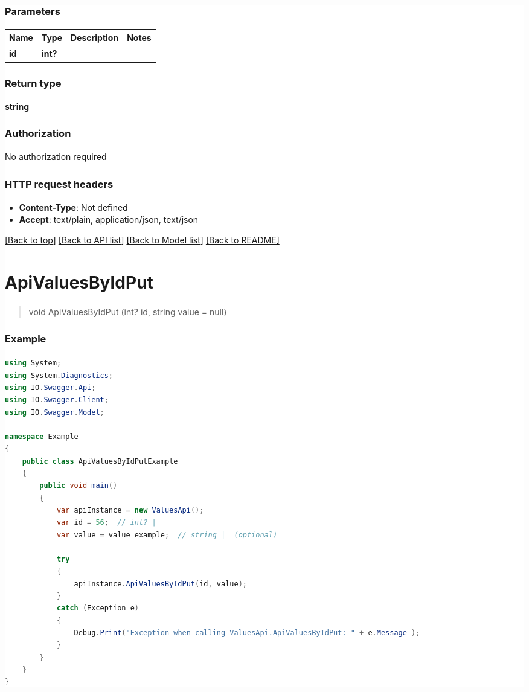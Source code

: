 ### Parameters

Name | Type | Description  | Notes
------------- | ------------- | ------------- | -------------
 **id** | **int?**|  | 

### Return type

**string**

### Authorization

No authorization required

### HTTP request headers

 - **Content-Type**: Not defined
 - **Accept**: text/plain, application/json, text/json

[[Back to top]](#) [[Back to API list]](../README.md#documentation-for-api-endpoints) [[Back to Model list]](../README.md#documentation-for-models) [[Back to README]](../README.md)

<a name="apivaluesbyidput"></a>
# **ApiValuesByIdPut**
> void ApiValuesByIdPut (int? id, string value = null)



### Example
```csharp
using System;
using System.Diagnostics;
using IO.Swagger.Api;
using IO.Swagger.Client;
using IO.Swagger.Model;

namespace Example
{
    public class ApiValuesByIdPutExample
    {
        public void main()
        {
            var apiInstance = new ValuesApi();
            var id = 56;  // int? | 
            var value = value_example;  // string |  (optional) 

            try
            {
                apiInstance.ApiValuesByIdPut(id, value);
            }
            catch (Exception e)
            {
                Debug.Print("Exception when calling ValuesApi.ApiValuesByIdPut: " + e.Message );
            }
        }
    }
}
```
